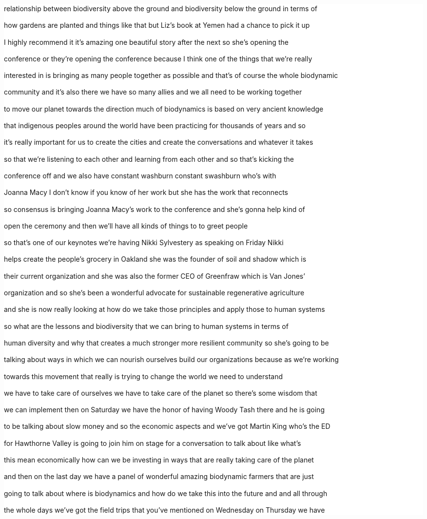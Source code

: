 relationship between biodiversity above the ground and biodiversity below the ground in terms of

how gardens are planted and things like that but Liz’s book at Yemen had a chance to pick it up

I highly recommend it it’s amazing one beautiful story after the next so she’s opening the

conference or they’re opening the conference because I think one of the things that we’re really

interested in is bringing as many people together as possible and that’s of course the whole biodynamic

community and it’s also there we have so many allies and we all need to be working together

to move our planet towards the direction much of biodynamics is based on very ancient knowledge

that indigenous peoples around the world have been practicing for thousands of years and so

it’s really important for us to create the cities and create the conversations and whatever it takes

so that we’re listening to each other and learning from each other and so that’s kicking the

conference off and we also have constant washburn constant swashburn who’s with

Joanna Macy I don’t know if you know of her work but she has the work that reconnects

so consensus is bringing Joanna Macy’s work to the conference and she’s gonna help kind of

open the ceremony and then we’ll have all kinds of things to to greet people

so that’s one of our keynotes we’re having Nikki Sylvestery as speaking on Friday Nikki

helps create the people’s grocery in Oakland she was the founder of soil and shadow which is

their current organization and she was also the former CEO of Greenfraw which is Van Jones’

organization and so she’s been a wonderful advocate for sustainable regenerative agriculture

and she is now really looking at how do we take those principles and apply those to human systems

so what are the lessons and biodiversity that we can bring to human systems in terms of

human diversity and why that creates a much stronger more resilient community so she’s going to be

talking about ways in which we can nourish ourselves build our organizations because as we’re working

towards this movement that really is trying to change the world we need to understand

we have to take care of ourselves we have to take care of the planet so there’s some wisdom that

we can implement then on Saturday we have the honor of having Woody Tash there and he is going

to be talking about slow money and so the economic aspects and we’ve got Martin King who’s the ED

for Hawthorne Valley is going to join him on stage for a conversation to talk about like what’s

this mean economically how can we be investing in ways that are really taking care of the planet

and then on the last day we have a panel of wonderful amazing biodynamic farmers that are just

going to talk about where is biodynamics and how do we take this into the future and and all through

the whole days we’ve got the field trips that you’ve mentioned on Wednesday on Thursday we have

